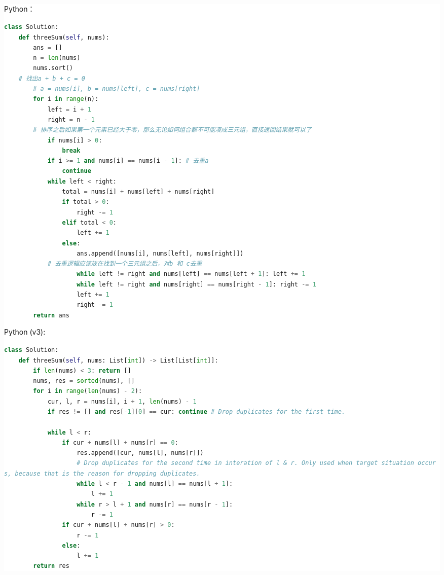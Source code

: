 
Python：

```Python
class Solution:
    def threeSum(self, nums):
        ans = []
        n = len(nums)
        nums.sort()
	# 找出a + b + c = 0
        # a = nums[i], b = nums[left], c = nums[right]
        for i in range(n):
            left = i + 1
            right = n - 1
	    # 排序之后如果第一个元素已经大于零，那么无论如何组合都不可能凑成三元组，直接返回结果就可以了
            if nums[i] > 0:
                break
            if i >= 1 and nums[i] == nums[i - 1]: # 去重a
                continue
            while left < right:
                total = nums[i] + nums[left] + nums[right]
                if total > 0:
                    right -= 1
                elif total < 0:
                    left += 1
                else:
                    ans.append([nums[i], nums[left], nums[right]])
		    # 去重逻辑应该放在找到一个三元组之后，对b 和 c去重
                    while left != right and nums[left] == nums[left + 1]: left += 1
                    while left != right and nums[right] == nums[right - 1]: right -= 1
                    left += 1
                    right -= 1
        return ans
```

Python (v3):

```python
class Solution:
    def threeSum(self, nums: List[int]) -> List[List[int]]:
        if len(nums) < 3: return []
        nums, res = sorted(nums), []
        for i in range(len(nums) - 2):
            cur, l, r = nums[i], i + 1, len(nums) - 1
            if res != [] and res[-1][0] == cur: continue # Drop duplicates for the first time.

            while l < r:
                if cur + nums[l] + nums[r] == 0:
                    res.append([cur, nums[l], nums[r]])
                    # Drop duplicates for the second time in interation of l & r. Only used when target situation occurs, because that is the reason for dropping duplicates.
                    while l < r - 1 and nums[l] == nums[l + 1]:
                        l += 1
                    while r > l + 1 and nums[r] == nums[r - 1]:
                        r -= 1
                if cur + nums[l] + nums[r] > 0:
                    r -= 1
                else:
                    l += 1
        return res
```
